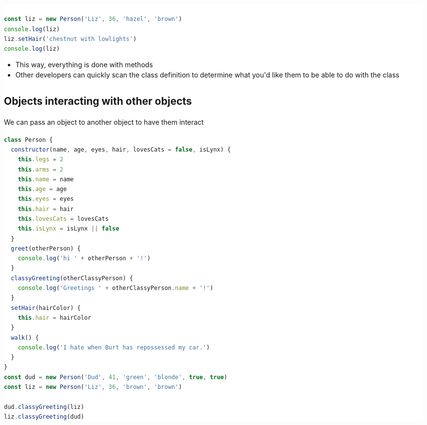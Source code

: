 ```javascript

const liz = new Person('Liz', 36, 'hazel', 'brown')
console.log(liz)
liz.setHair('chestnut with lowlights')
console.log(liz)
```

- This way, everything is done with methods
- Other developers can quickly scan the class definition to determine what you'd like them to be able to do with the class

## Objects interacting with other objects

We can pass an object to another object to have them interact

```javascript
class Person {
  constructor(name, age, eyes, hair, lovesCats = false, isLynx) {
    this.legs = 2
    this.arms = 2
    this.name = name
    this.age = age
    this.eyes = eyes
    this.hair = hair
    this.lovesCats = lovesCats
    this.isLynx = isLynx || false
  }
  greet(otherPerson) {
    console.log('hi ' + otherPerson + '!')
  }
  classyGreeting(otherClassyPerson) {
    console.log('Greetings ' + otherClassyPerson.name + '!')
  }
  setHair(hairColor) {
    this.hair = hairColor
  }
  walk() {
    console.log('I hate when Burt has repossessed my car.')
  }
}
const dud = new Person('Dud', 41, 'green', 'blonde', true, true)
const liz = new Person('Liz', 36, 'brown', 'brown')

dud.classyGreeting(liz)
liz.classyGreeting(dud)
```
